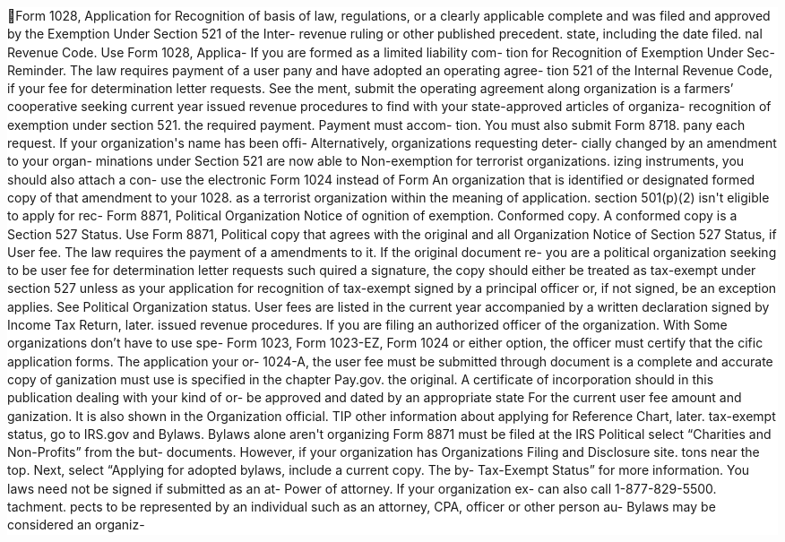 Form 1028, Application for Recognition of             basis of law, regulations, or a clearly applicable    complete and was filed and approved by the
Exemption Under Section 521 of the Inter-             revenue ruling or other published precedent.          state, including the date filed.
nal Revenue Code. Use Form 1028, Applica-                                                                       If you are formed as a limited liability com-
tion for Recognition of Exemption Under Sec-          Reminder. The law requires payment of a user          pany and have adopted an operating agree-
tion 521 of the Internal Revenue Code, if your        fee for determination letter requests. See the        ment, submit the operating agreement along
organization is a farmers’ cooperative seeking        current year issued revenue procedures to find        with your state-approved articles of organiza-
recognition of exemption under section 521.           the required payment. Payment must accom-             tion.
You must also submit Form 8718.                       pany each request.                                        If your organization's name has been offi-
    Alternatively, organizations requesting deter-                                                          cially changed by an amendment to your organ-
minations under Section 521 are now able to           Non-exemption for terrorist organizations.            izing instruments, you should also attach a con-
use the electronic Form 1024 instead of Form          An organization that is identified or designated      formed copy of that amendment to your
1028.                                                 as a terrorist organization within the meaning of     application.
                                                      section 501(p)(2) isn't eligible to apply for rec-
Form 8871, Political Organization Notice of           ognition of exemption.                                    Conformed copy. A conformed copy is a
Section 527 Status. Use Form 8871, Political                                                                copy that agrees with the original and all
Organization Notice of Section 527 Status, if         User fee. The law requires the payment of a           amendments to it. If the original document re-
you are a political organization seeking to be        user fee for determination letter requests such       quired a signature, the copy should either be
treated as tax-exempt under section 527 unless        as your application for recognition of tax-exempt     signed by a principal officer or, if not signed, be
an exception applies. See Political Organization      status. User fees are listed in the current year      accompanied by a written declaration signed by
Income Tax Return, later.                             issued revenue procedures. If you are filing          an authorized officer of the organization. With
     Some organizations don’t have to use spe-        Form 1023, Form 1023-EZ, Form 1024 or                 either option, the officer must certify that the
cific application forms. The application your or-     1024-A, the user fee must be submitted through        document is a complete and accurate copy of
ganization must use is specified in the chapter       Pay.gov.                                              the original. A certificate of incorporation should
in this publication dealing with your kind of or-                                                           be approved and dated by an appropriate state
                                                               For the current user fee amount and
ganization. It is also shown in the Organization                                                            official.
                                                       TIP other information about applying for
Reference Chart, later.                                        tax-exempt status, go to IRS.gov and            Bylaws. Bylaws alone aren't organizing
     Form 8871 must be filed at the IRS Political     select “Charities and Non-Profits” from the but-      documents. However, if your organization has
Organizations Filing and Disclosure site.             tons near the top. Next, select “Applying for         adopted bylaws, include a current copy. The by-
                                                      Tax-Exempt Status” for more information. You          laws need not be signed if submitted as an at-
Power of attorney. If your organization ex-           can also call 1-877-829-5500.                         tachment.
pects to be represented by an individual such
as an attorney, CPA, officer or other person au-                                                                     Bylaws may be considered an organiz-